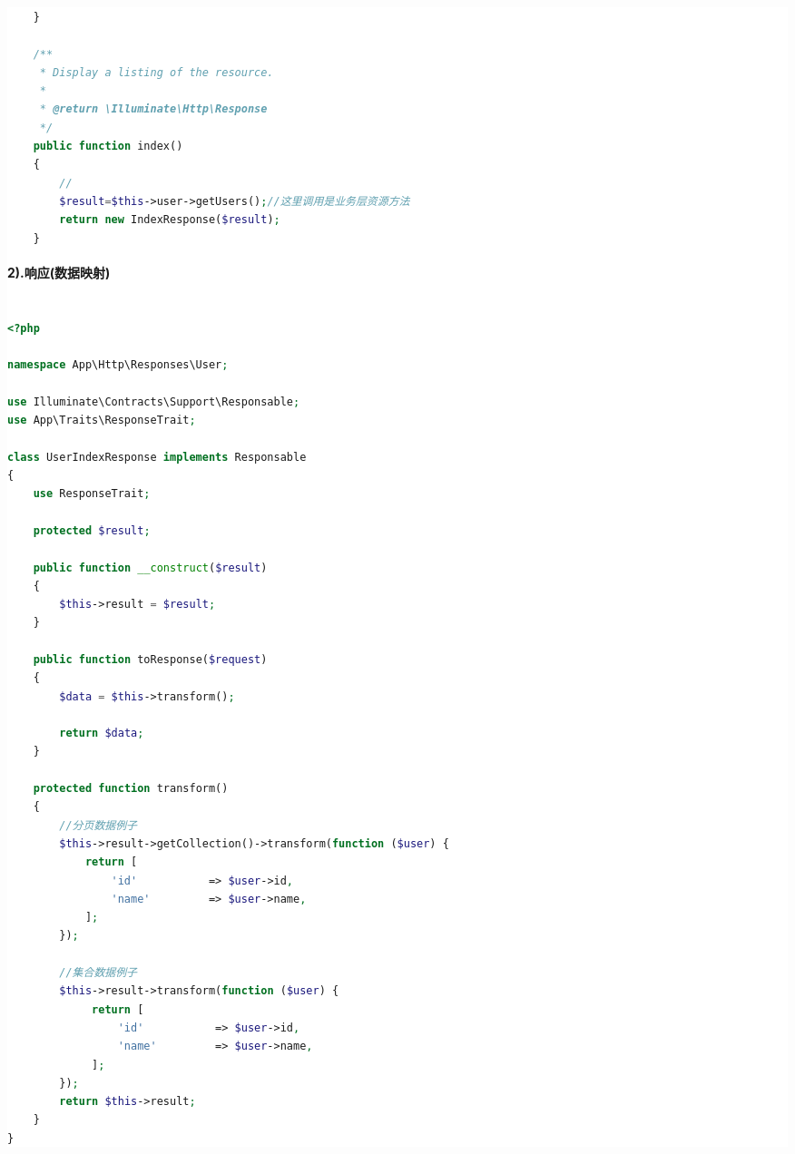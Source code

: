 ```php
    }

    /**
     * Display a listing of the resource.
     *
     * @return \Illuminate\Http\Response
     */
    public function index()
    {
        //
        $result=$this->user->getUsers();//这里调用是业务层资源方法
        return new IndexResponse($result);
    }
```

#### 2).响应(数据映射)
```php

<?php

namespace App\Http\Responses\User;

use Illuminate\Contracts\Support\Responsable;
use App\Traits\ResponseTrait;

class UserIndexResponse implements Responsable
{
    use ResponseTrait;

    protected $result;

    public function __construct($result)
    {
        $this->result = $result;
    }

    public function toResponse($request)
    {
        $data = $this->transform();

        return $data;
    }

    protected function transform()
    {
        //分页数据例子
        $this->result->getCollection()->transform(function ($user) {
            return [
                'id'           => $user->id,
                'name'         => $user->name,
            ];
        });
        
        //集合数据例子   
        $this->result->transform(function ($user) {
             return [
                 'id'           => $user->id,
                 'name'         => $user->name,
             ];
        });
        return $this->result;
    }
}
```